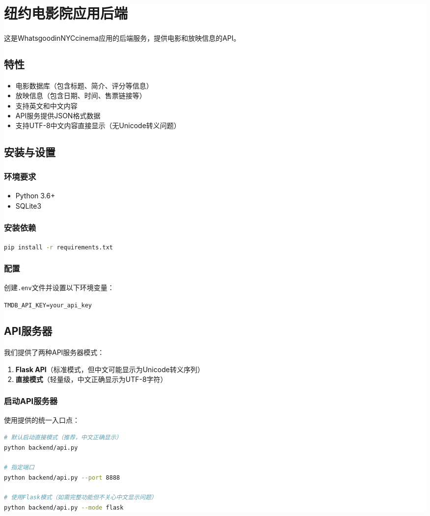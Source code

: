 # 纽约电影院应用后端

这是WhatsgoodinNYCcinema应用的后端服务，提供电影和放映信息的API。

## 特性

- 电影数据库（包含标题、简介、评分等信息）
- 放映信息（包含日期、时间、售票链接等）
- 支持英文和中文内容
- API服务提供JSON格式数据
- 支持UTF-8中文内容直接显示（无Unicode转义问题）

## 安装与设置

### 环境要求

- Python 3.6+
- SQLite3

### 安装依赖

```bash
pip install -r requirements.txt
```

### 配置

创建`.env`文件并设置以下环境变量：

```
TMDB_API_KEY=your_api_key
```

## API服务器

我们提供了两种API服务器模式：

1. **Flask API**（标准模式，但中文可能显示为Unicode转义序列）
2. **直接模式**（轻量级，中文正确显示为UTF-8字符）

### 启动API服务器

使用提供的统一入口点：

```bash
# 默认启动直接模式（推荐，中文正确显示）
python backend/api.py

# 指定端口
python backend/api.py --port 8888

# 使用Flask模式（如需完整功能但不关心中文显示问题）
python backend/api.py --mode flask
```
